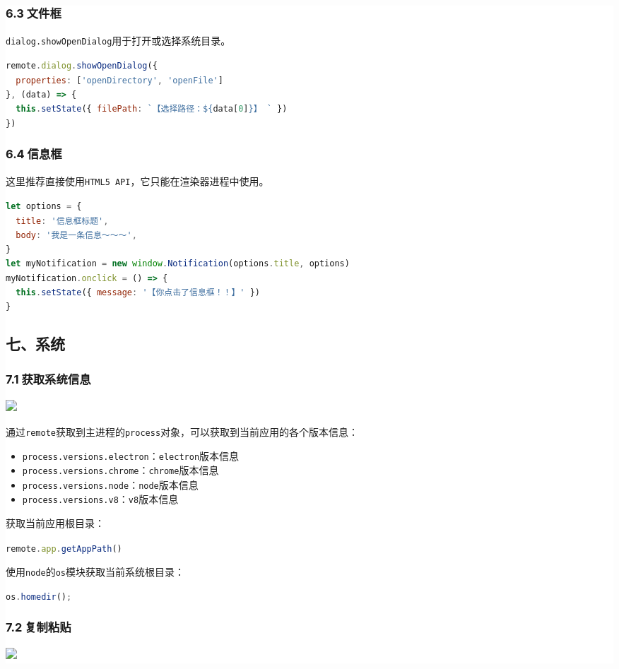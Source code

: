 ### 6.3 文件框

`dialog.showOpenDialog`用于打开或选择系统目录。

```js
remote.dialog.showOpenDialog({
  properties: ['openDirectory', 'openFile']
}, (data) => {
  this.setState({ filePath: `【选择路径：${data[0]}】 ` })
})
```

### 6.4 信息框

这里推荐直接使用`HTML5 API`，它只能在渲染器进程中使用。

```js
let options = {
  title: '信息框标题',
  body: '我是一条信息～～～',
}
let myNotification = new window.Notification(options.title, options)
myNotification.onclick = () => {
  this.setState({ message: '【你点击了信息框！！】' })
}
```

## 七、系统

### 7.1 获取系统信息

![](http://www.conardli.top/img/electron/el_17_sys.png)

通过`remote`获取到主进程的`process`对象，可以获取到当前应用的各个版本信息：

- `process.versions.electron`：`electron`版本信息
- `process.versions.chrome`：`chrome`版本信息
- `process.versions.node`：`node`版本信息
- `process.versions.v8`：`v8`版本信息

获取当前应用根目录：

```js
remote.app.getAppPath()
```

使用`node`的`os`模块获取当前系统根目录：

```js
os.homedir();
```

### 7.2 复制粘贴

![](http://www.conardli.top/img/electron/el_18_clipboard.gif)
